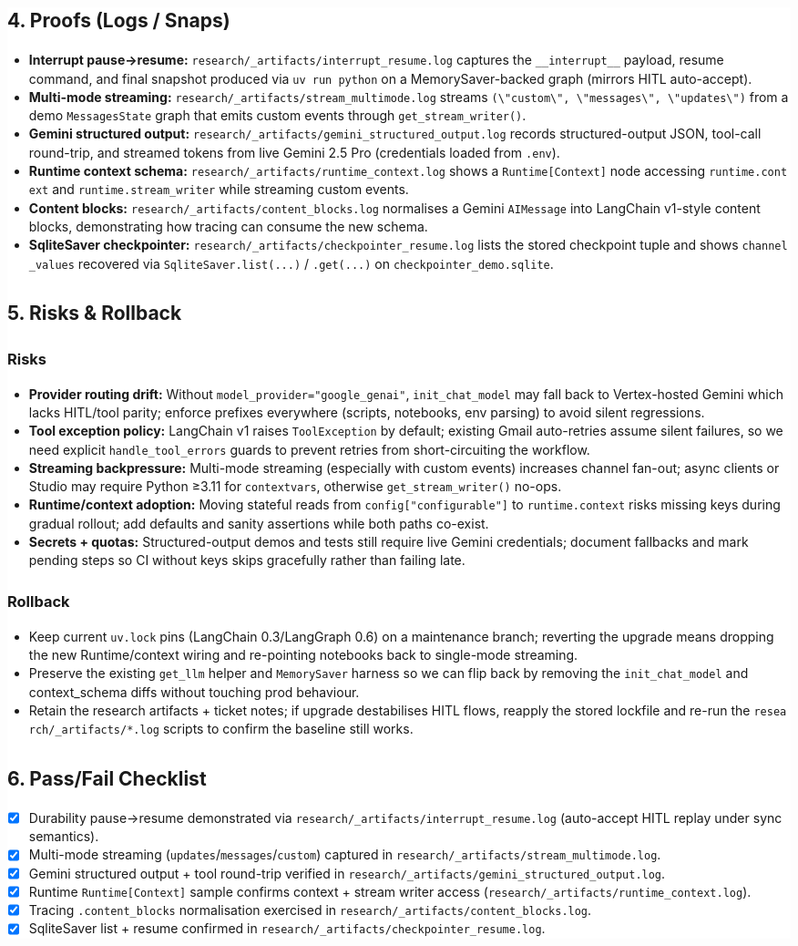 ## 4. Proofs (Logs / Snaps)
- **Interrupt pause→resume:** `research/_artifacts/interrupt_resume.log` captures the `__interrupt__` payload, resume command, and final snapshot produced via `uv run python` on a MemorySaver-backed graph (mirrors HITL auto-accept).
- **Multi-mode streaming:** `research/_artifacts/stream_multimode.log` streams `(\"custom\", \"messages\", \"updates\")` from a demo `MessagesState` graph that emits custom events through `get_stream_writer()`.
- **Gemini structured output:** `research/_artifacts/gemini_structured_output.log` records structured-output JSON, tool-call round-trip, and streamed tokens from live Gemini 2.5 Pro (credentials loaded from `.env`).
- **Runtime context schema:** `research/_artifacts/runtime_context.log` shows a `Runtime[Context]` node accessing `runtime.context` and `runtime.stream_writer` while streaming custom events.
- **Content blocks:** `research/_artifacts/content_blocks.log` normalises a Gemini `AIMessage` into LangChain v1-style content blocks, demonstrating how tracing can consume the new schema.
- **SqliteSaver checkpointer:** `research/_artifacts/checkpointer_resume.log` lists the stored checkpoint tuple and shows `channel_values` recovered via `SqliteSaver.list(...)` / `.get(...)` on `checkpointer_demo.sqlite`.

## 5. Risks & Rollback
### Risks
- **Provider routing drift:** Without `model_provider="google_genai"`, `init_chat_model` may fall back to Vertex-hosted Gemini which lacks HITL/tool parity; enforce prefixes everywhere (scripts, notebooks, env parsing) to avoid silent regressions.
- **Tool exception policy:** LangChain v1 raises `ToolException` by default; existing Gmail auto-retries assume silent failures, so we need explicit `handle_tool_errors` guards to prevent retries from short-circuiting the workflow.
- **Streaming backpressure:** Multi-mode streaming (especially with custom events) increases channel fan-out; async clients or Studio may require Python ≥3.11 for `contextvars`, otherwise `get_stream_writer()` no-ops.
- **Runtime/context adoption:** Moving stateful reads from `config["configurable"]` to `runtime.context` risks missing keys during gradual rollout; add defaults and sanity assertions while both paths co-exist.
- **Secrets + quotas:** Structured-output demos and tests still require live Gemini credentials; document fallbacks and mark pending steps so CI without keys skips gracefully rather than failing late.

### Rollback
- Keep current `uv.lock` pins (LangChain 0.3/LangGraph 0.6) on a maintenance branch; reverting the upgrade means dropping the new Runtime/context wiring and re-pointing notebooks back to single-mode streaming.
- Preserve the existing `get_llm` helper and `MemorySaver` harness so we can flip back by removing the `init_chat_model` and context_schema diffs without touching prod behaviour.
- Retain the research artifacts + ticket notes; if upgrade destabilises HITL flows, reapply the stored lockfile and re-run the `research/_artifacts/*.log` scripts to confirm the baseline still works.

## 6. Pass/Fail Checklist
- [x] Durability pause→resume demonstrated via `research/_artifacts/interrupt_resume.log` (auto-accept HITL replay under sync semantics).
- [x] Multi-mode streaming (`updates`/`messages`/`custom`) captured in `research/_artifacts/stream_multimode.log`.
- [x] Gemini structured output + tool round-trip verified in `research/_artifacts/gemini_structured_output.log`.
- [x] Runtime `Runtime[Context]` sample confirms context + stream writer access (`research/_artifacts/runtime_context.log`).
- [x] Tracing `.content_blocks` normalisation exercised in `research/_artifacts/content_blocks.log`.
- [x] SqliteSaver list + resume confirmed in `research/_artifacts/checkpointer_resume.log`.
